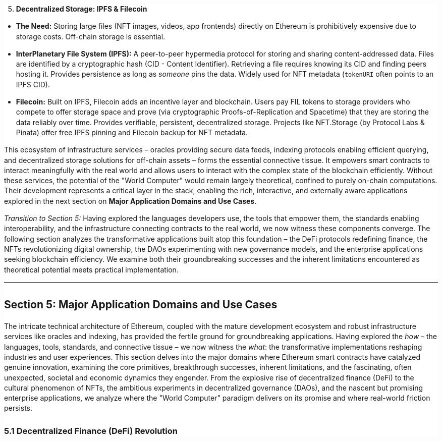5.  **Decentralized Storage: IPFS & Filecoin**

*   **The Need:** Storing large files (NFT images, videos, app frontends) directly on Ethereum is prohibitively expensive due to storage costs. Off-chain storage is essential.

*   **InterPlanetary File System (IPFS):** A peer-to-peer hypermedia protocol for storing and sharing content-addressed data. Files are identified by a cryptographic hash (CID - Content Identifier). Retrieving a file requires knowing its CID and finding peers hosting it. Provides persistence as long as *someone* pins the data. Widely used for NFT metadata (`tokenURI` often points to an IPFS CID).

*   **Filecoin:** Built on IPFS, Filecoin adds an incentive layer and blockchain. Users pay FIL tokens to storage providers who compete to offer storage space and prove (via cryptographic Proofs-of-Replication and Spacetime) that they are storing the data reliably over time. Provides verifiable, persistent, decentralized storage. Projects like NFT.Storage (by Protocol Labs & Pinata) offer free IPFS pinning and Filecoin backup for NFT metadata.

This ecosystem of infrastructure services – oracles providing secure data feeds, indexing protocols enabling efficient querying, and decentralized storage solutions for off-chain assets – forms the essential connective tissue. It empowers smart contracts to interact meaningfully with the real world and allows users to interact with the complex state of the blockchain efficiently. Without these services, the potential of the "World Computer" would remain largely theoretical, confined to purely on-chain computations. Their development represents a critical layer in the stack, enabling the rich, interactive, and externally aware applications explored in the next section on **Major Application Domains and Use Cases**.

*Transition to Section 5:* Having explored the languages developers use, the tools that empower them, the standards enabling interoperability, and the infrastructure connecting contracts to the real world, we now witness these components converge. The following section analyzes the transformative applications built atop this foundation – the DeFi protocols redefining finance, the NFTs revolutionizing digital ownership, the DAOs experimenting with new governance models, and the enterprise applications seeking blockchain efficiency. We examine both their groundbreaking successes and the inherent limitations encountered as theoretical potential meets practical implementation.



---





## Section 5: Major Application Domains and Use Cases

The intricate technical architecture of Ethereum, coupled with the mature development ecosystem and robust infrastructure services like oracles and indexing, has provided the fertile ground for groundbreaking applications. Having explored the *how* – the languages, tools, standards, and connective tissue – we now witness the *what*: the transformative implementations reshaping industries and user experiences. This section delves into the major domains where Ethereum smart contracts have catalyzed genuine innovation, examining the core primitives, breakthrough successes, inherent limitations, and the fascinating, often unexpected, societal and economic dynamics they engender. From the explosive rise of decentralized finance (DeFi) to the cultural phenomenon of NFTs, the ambitious experiments in decentralized governance (DAOs), and the nascent but promising enterprise applications, we analyze where the "World Computer" paradigm delivers on its promise and where real-world friction persists.

### 5.1 Decentralized Finance (DeFi) Revolution
